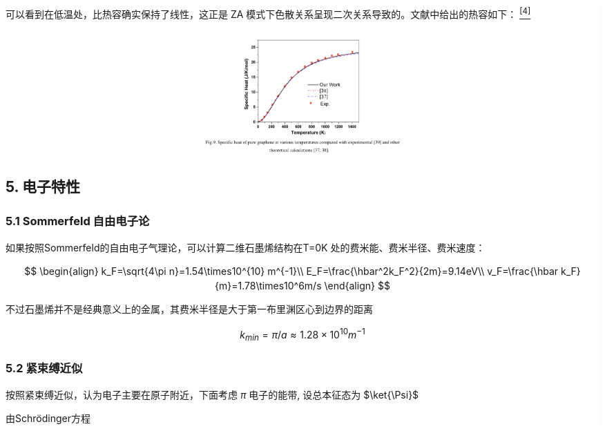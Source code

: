 可以看到在低温处，比热容确实保持了线性，这正是 ZA 模式下色散关系呈现二次关系导致的。文献中给出的热容如下：  [<sup>[4]</sup>](#refer-anchor-4)

<div align=center>
<img src="./assets/实际热容.png" style="zoom:40%;" />
</div>

## 5. 电子特性

### 5.1 Sommerfeld 自由电子论

如果按照Sommerfeld的自由电子气理论，可以计算二维石墨烯结构在T=0K 处的费米能、费米半径、费米速度：

$$
\begin{align}
k_F=\sqrt{4\pi n}=1.54\times10^{10} m^{-1}\\ 
E_F=\frac{\hbar^2k_F^2}{2m}=9.14eV\\ 
v_F=\frac{\hbar k_F}{m}=1.78\times10^6m/s
\end{align}
$$

不过石墨烯并不是经典意义上的金属，其费米半径是大于第一布里渊区心到边界的距离 

$$
k_{min}=\pi/a\approx1.28\times10^{10}m^{-1}
$$

### 5.2 紧束缚近似

按照紧束缚近似，认为电子主要在原子附近，下面考虑 $\pi$ 电子的能带, 设总本征态为 $\ket{\Psi}$

由Schrödinger方程
